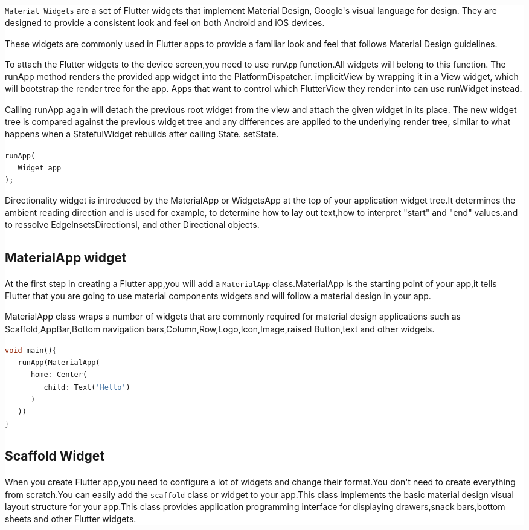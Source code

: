 
`Material Widgets` are a set of Flutter widgets that implement Material Design, Google's visual language for design. They are designed to provide a consistent look and feel on both Android and iOS devices.

These widgets are commonly used in Flutter apps to provide a familiar look and feel that follows Material Design guidelines.


To attach the Flutter widgets to the device screen,you need to use `runApp` function.All widgets will belong to this function.
The runApp method renders the provided app widget into the PlatformDispatcher. implicitView by wrapping it in a View widget, which will bootstrap the render tree for the app. Apps that want to control which FlutterView they render into can use runWidget instead.

Calling runApp again will detach the previous root widget from the view and attach the given widget in its place. The new widget tree is compared against the previous widget tree and any differences are applied to the underlying render tree, similar to what happens when a StatefulWidget rebuilds after calling State. setState.

```dart
runApp(
   Widget app
);
```

Directionality widget is introduced by the MaterialApp or WidgetsApp at the top of your application widget tree.It determines the ambient reading direction and is used for example, to determine how to lay out text,how to interpret "start" and "end" values.and to ressolve EdgeInsetsDirectionsl, and other Directional objects.

## MaterialApp widget

At the first step in creating a Flutter app,you will add a `MaterialApp` class.MaterialApp is the starting point of your app,it tells Flutter that you are going to use material components widgets and will follow a material design in your app.

MaterialApp class wraps a number of widgets that are commonly required for material design applications such as Scaffold,AppBar,Bottom navigation bars,Column,Row,Logo,Icon,Image,raised Button,text and other widgets.

```dart
void main(){
   runApp(MaterialApp(
      home: Center(
         child: Text('Hello')
      )
   ))
}
```

## Scaffold Widget

When you create Flutter app,you need to configure a lot of widgets and change their format.You don't need to create everything from scratch.You can easily add the `scaffold` class or widget to your app.This class implements the basic material design visual layout structure for your app.This class provides application programming interface for displaying drawers,snack bars,bottom sheets and other Flutter widgets.
